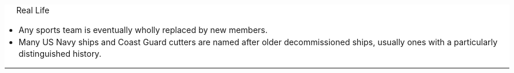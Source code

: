      Real Life 

-   Any sports team is eventually wholly replaced by new members.
-   Many US Navy ships and Coast Guard cutters are named after older decommissioned ships, usually ones with a particularly distinguished history.

___